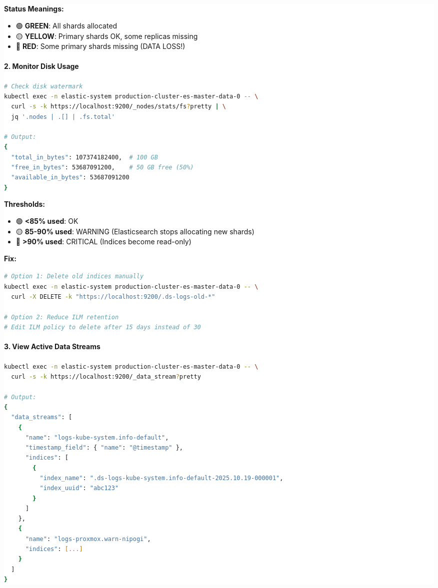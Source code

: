 **Status Meanings:**
- 🟢 **GREEN**: All shards allocated
- 🟡 **YELLOW**: Primary shards OK, some replicas missing
- 🔴 **RED**: Some primary shards missing (DATA LOSS!)

#### 2. Monitor Disk Usage

```bash
# Check disk watermark
kubectl exec -n elastic-system production-cluster-es-master-data-0 -- \
  curl -s -k https://localhost:9200/_nodes/stats/fs?pretty | \
  jq '.nodes | .[] | .fs.total'

# Output:
{
  "total_in_bytes": 107374182400,  # 100 GB
  "free_in_bytes": 53687091200,    # 50 GB free (50%)
  "available_in_bytes": 53687091200
}
```

**Thresholds:**
- 🟢 **<85% used**: OK
- 🟡 **85-90% used**: WARNING (Elasticsearch stops allocating new shards)
- 🔴 **>90% used**: CRITICAL (Indices become read-only)

**Fix:**
```bash
# Option 1: Delete old indices manually
kubectl exec -n elastic-system production-cluster-es-master-data-0 -- \
  curl -X DELETE -k "https://localhost:9200/.ds-logs-old-*"

# Option 2: Reduce ILM retention
# Edit ILM policy to delete after 15 days instead of 30
```

#### 3. View Active Data Streams

```bash
kubectl exec -n elastic-system production-cluster-es-master-data-0 -- \
  curl -s -k https://localhost:9200/_data_stream?pretty

# Output:
{
  "data_streams": [
    {
      "name": "logs-kube-system.info-default",
      "timestamp_field": { "name": "@timestamp" },
      "indices": [
        {
          "index_name": ".ds-logs-kube-system.info-default-2025.10.19-000001",
          "index_uuid": "abc123"
        }
      ]
    },
    {
      "name": "logs-proxmox.warn-nipogi",
      "indices": [...]
    }
  ]
}
```
